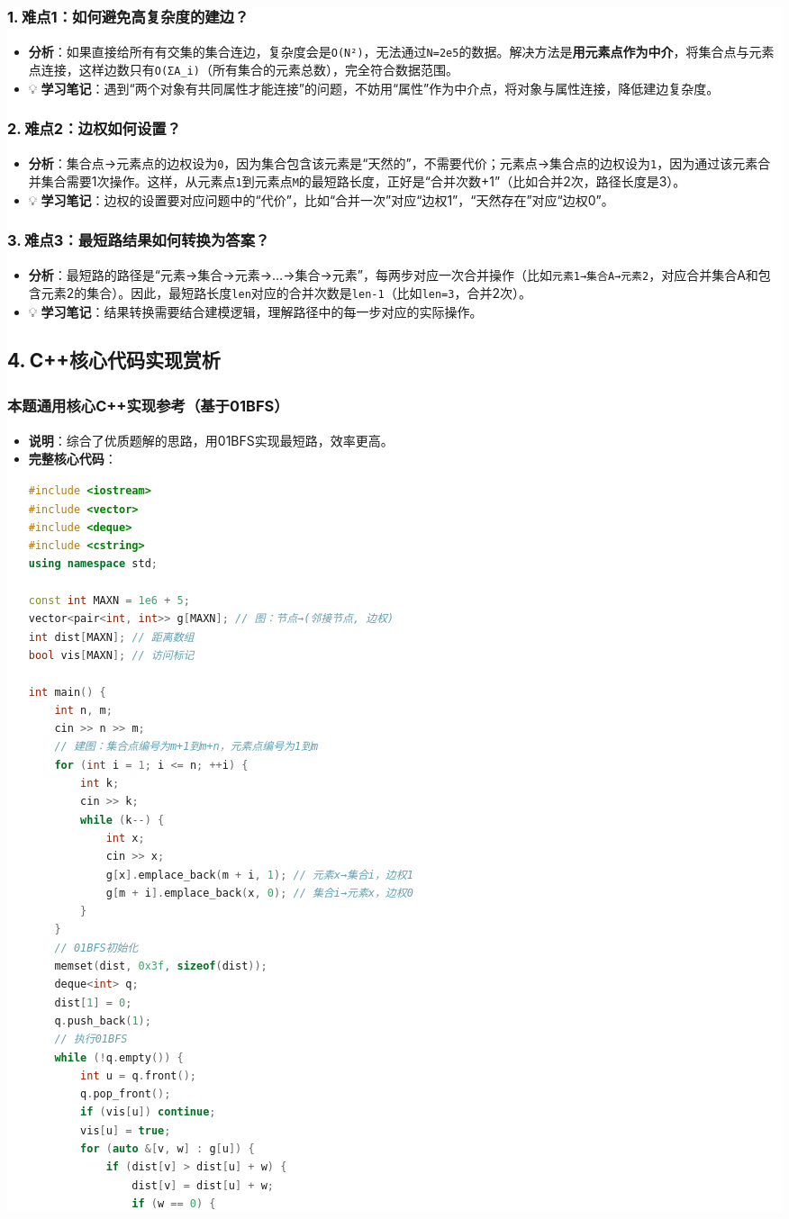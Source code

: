 ### 1. **难点1：如何避免高复杂度的建边？**  
* **分析**：如果直接给所有有交集的集合连边，复杂度会是`O(N²)`，无法通过`N=2e5`的数据。解决方法是**用元素点作为中介**，将集合点与元素点连接，这样边数只有`O(ΣA_i)`（所有集合的元素总数），完全符合数据范围。  
* 💡 **学习笔记**：遇到“两个对象有共同属性才能连接”的问题，不妨用“属性”作为中介点，将对象与属性连接，降低建边复杂度。  

### 2. **难点2：边权如何设置？**  
* **分析**：集合点→元素点的边权设为`0`，因为集合包含该元素是“天然的”，不需要代价；元素点→集合点的边权设为`1`，因为通过该元素合并集合需要1次操作。这样，从元素点`1`到元素点`M`的最短路长度，正好是“合并次数+1”（比如合并2次，路径长度是3）。  
* 💡 **学习笔记**：边权的设置要对应问题中的“代价”，比如“合并一次”对应“边权1”，“天然存在”对应“边权0”。  

### 3. **难点3：最短路结果如何转换为答案？**  
* **分析**：最短路的路径是“元素→集合→元素→…→集合→元素”，每两步对应一次合并操作（比如`元素1→集合A→元素2`，对应合并集合A和包含元素2的集合）。因此，最短路长度`len`对应的合并次数是`len-1`（比如`len=3`，合并2次）。  
* 💡 **学习笔记**：结果转换需要结合建模逻辑，理解路径中的每一步对应的实际操作。  


## 4. C++核心代码实现赏析

### 本题通用核心C++实现参考（基于01BFS）  
* **说明**：综合了优质题解的思路，用01BFS实现最短路，效率更高。  
* **完整核心代码**：  
  ```cpp
  #include <iostream>
  #include <vector>
  #include <deque>
  #include <cstring>
  using namespace std;

  const int MAXN = 1e6 + 5;
  vector<pair<int, int>> g[MAXN]; // 图：节点→(邻接节点, 边权)
  int dist[MAXN]; // 距离数组
  bool vis[MAXN]; // 访问标记

  int main() {
      int n, m;
      cin >> n >> m;
      // 建图：集合点编号为m+1到m+n，元素点编号为1到m
      for (int i = 1; i <= n; ++i) {
          int k;
          cin >> k;
          while (k--) {
              int x;
              cin >> x;
              g[x].emplace_back(m + i, 1); // 元素x→集合i，边权1
              g[m + i].emplace_back(x, 0); // 集合i→元素x，边权0
          }
      }
      // 01BFS初始化
      memset(dist, 0x3f, sizeof(dist));
      deque<int> q;
      dist[1] = 0;
      q.push_back(1);
      // 执行01BFS
      while (!q.empty()) {
          int u = q.front();
          q.pop_front();
          if (vis[u]) continue;
          vis[u] = true;
          for (auto &[v, w] : g[u]) {
              if (dist[v] > dist[u] + w) {
                  dist[v] = dist[u] + w;
                  if (w == 0) {
  ```

[problemUrl]: https://atcoder.jp/contests/abc302/tasks/abc302_f